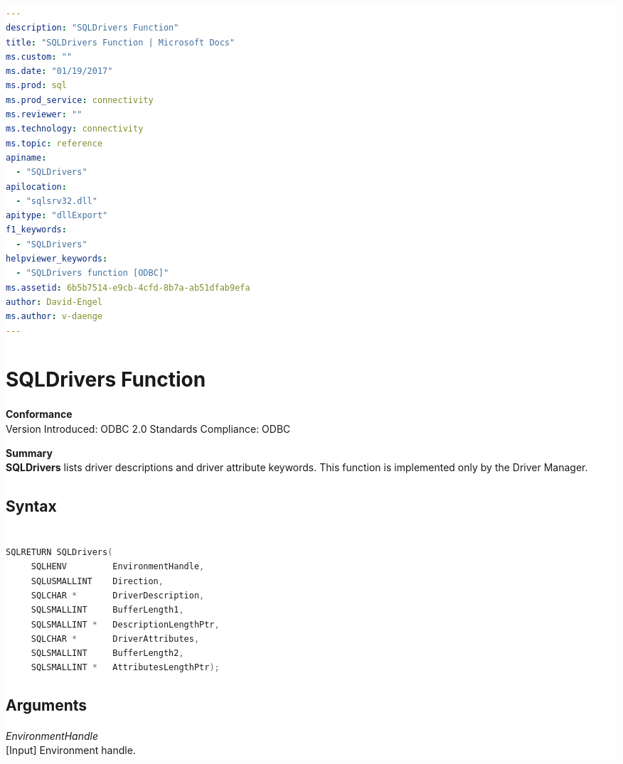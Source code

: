 ```yaml
---
description: "SQLDrivers Function"
title: "SQLDrivers Function | Microsoft Docs"
ms.custom: ""
ms.date: "01/19/2017"
ms.prod: sql
ms.prod_service: connectivity
ms.reviewer: ""
ms.technology: connectivity
ms.topic: reference
apiname: 
  - "SQLDrivers"
apilocation: 
  - "sqlsrv32.dll"
apitype: "dllExport"
f1_keywords: 
  - "SQLDrivers"
helpviewer_keywords: 
  - "SQLDrivers function [ODBC]"
ms.assetid: 6b5b7514-e9cb-4cfd-8b7a-ab51dfab9efa
author: David-Engel
ms.author: v-daenge
---
```

# SQLDrivers Function
**Conformance**  
 Version Introduced: ODBC 2.0 Standards Compliance: ODBC  
  
 **Summary**  
 **SQLDrivers** lists driver descriptions and driver attribute keywords. This function is implemented only by the Driver Manager.  
  
## Syntax  
  
```cpp  
  
SQLRETURN SQLDrivers(  
     SQLHENV         EnvironmentHandle,  
     SQLUSMALLINT    Direction,  
     SQLCHAR *       DriverDescription,  
     SQLSMALLINT     BufferLength1,  
     SQLSMALLINT *   DescriptionLengthPtr,  
     SQLCHAR *       DriverAttributes,  
     SQLSMALLINT     BufferLength2,  
     SQLSMALLINT *   AttributesLengthPtr);  
```  
  
## Arguments  
 *EnvironmentHandle*  
 [Input] Environment handle.  
  